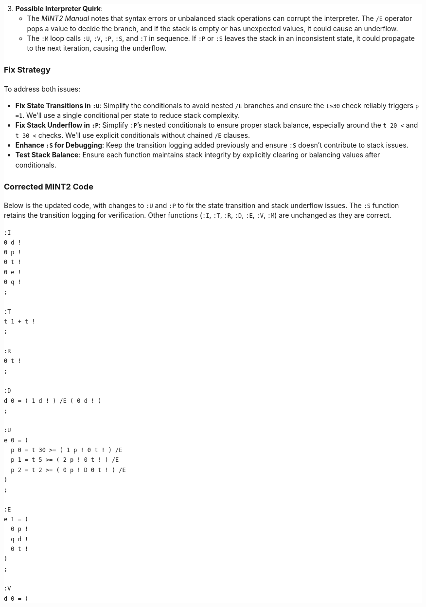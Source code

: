 3. **Possible Interpreter Quirk**:
   - The *MINT2 Manual* notes that syntax errors or unbalanced stack operations can corrupt the interpreter. The `/E` operator pops a value to decide the branch, and if the stack is empty or has unexpected values, it could cause an underflow.
   - The `:M` loop calls `:U`, `:V`, `:P`, `:S`, and `:T` in sequence. If `:P` or `:S` leaves the stack in an inconsistent state, it could propagate to the next iteration, causing the underflow.

### Fix Strategy
To address both issues:
- **Fix State Transitions in `:U`**: Simplify the conditionals to avoid nested `/E` branches and ensure the `t≥30` check reliably triggers `p=1`. We’ll use a single conditional per state to reduce stack complexity.
- **Fix Stack Underflow in `:P`**: Simplify `:P`’s nested conditionals to ensure proper stack balance, especially around the `t 20 <` and `t 30 <` checks. We’ll use explicit conditionals without chained `/E` clauses.
- **Enhance `:S` for Debugging**: Keep the transition logging added previously and ensure `:S` doesn’t contribute to stack issues.
- **Test Stack Balance**: Ensure each function maintains stack integrity by explicitly clearing or balancing values after conditionals.

### Corrected MINT2 Code
Below is the updated code, with changes to `:U` and `:P` to fix the state transition and stack underflow issues. The `:S` function retains the transition logging for verification. Other functions (`:I`, `:T`, `:R`, `:D`, `:E`, `:V`, `:M`) are unchanged as they are correct.

```mint
:I
0 d !
0 p !
0 t !
0 e !
0 q !
;

:T
t 1 + t !
;

:R
0 t !
;

:D
d 0 = ( 1 d ! ) /E ( 0 d ! )
;

:U
e 0 = (
  p 0 = t 30 >= ( 1 p ! 0 t ! ) /E
  p 1 = t 5 >= ( 2 p ! 0 t ! ) /E
  p 2 = t 2 >= ( 0 p ! D 0 t ! ) /E
)
;

:E
e 1 = (
  0 p !
  q d !
  0 t !
)
;

:V
d 0 = (
```